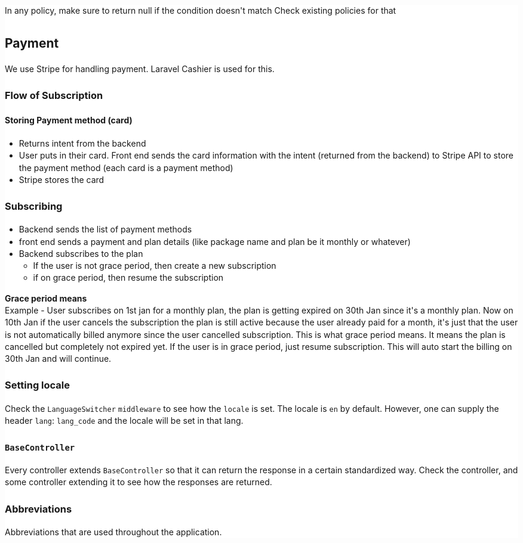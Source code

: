 In any policy, make sure to return null if the condition doesn't match Check existing policies for that

## Payment

We use Stripe for handling payment. Laravel Cashier is used for this.

### Flow of Subscription

#### Storing Payment method (card)

- Returns intent from the backend
- User puts in their card. Front end sends the card information with the intent (returned from the backend) to Stripe
  API to store the payment method (each card is a payment method)
- Stripe stores the card

### Subscribing

- Backend sends the list of payment methods
- front end sends a payment and plan details (like package name and plan be it monthly or whatever)
- Backend subscribes to the plan
    - If the user is not grace period, then create a new subscription
    - if on grace period, then resume the subscription

**Grace period means**
<br/>Example - User subscribes on 1st jan for a monthly plan, the plan is getting expired on 30th Jan since it's a
monthly plan. Now on 10th Jan if the user cancels the subscription the plan is still active because the user already
paid for a month, it's just that the user is not automatically billed anymore since the user cancelled subscription.
This is what grace period means. It means the plan is cancelled but completely not expired yet. If the user is in grace
period, just resume subscription. This will auto start the billing on 30th Jan and will continue.

### Setting locale

Check the `LanguageSwitcher` `middleware` to see how the `locale` is set. The locale is `en` by default. However, one
can supply the header
`lang`: `lang_code` and the locale will be set in that lang.

### `BaseController`

Every controller extends `BaseController` so that it can return the response in a certain standardized way. Check the
controller, and some controller extending it to see how the responses are returned.

### Abbreviations

Abbreviations that are used throughout the application.
